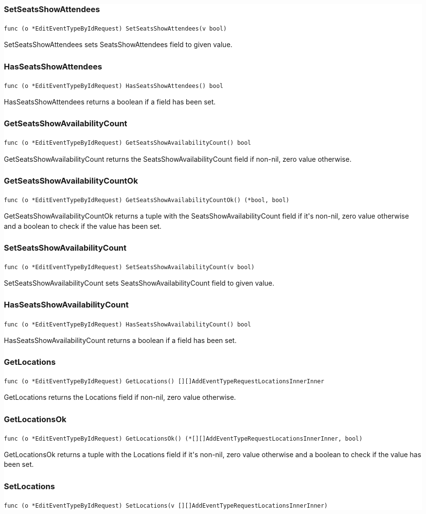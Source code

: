 ### SetSeatsShowAttendees

`func (o *EditEventTypeByIdRequest) SetSeatsShowAttendees(v bool)`

SetSeatsShowAttendees sets SeatsShowAttendees field to given value.

### HasSeatsShowAttendees

`func (o *EditEventTypeByIdRequest) HasSeatsShowAttendees() bool`

HasSeatsShowAttendees returns a boolean if a field has been set.

### GetSeatsShowAvailabilityCount

`func (o *EditEventTypeByIdRequest) GetSeatsShowAvailabilityCount() bool`

GetSeatsShowAvailabilityCount returns the SeatsShowAvailabilityCount field if non-nil, zero value otherwise.

### GetSeatsShowAvailabilityCountOk

`func (o *EditEventTypeByIdRequest) GetSeatsShowAvailabilityCountOk() (*bool, bool)`

GetSeatsShowAvailabilityCountOk returns a tuple with the SeatsShowAvailabilityCount field if it's non-nil, zero value otherwise
and a boolean to check if the value has been set.

### SetSeatsShowAvailabilityCount

`func (o *EditEventTypeByIdRequest) SetSeatsShowAvailabilityCount(v bool)`

SetSeatsShowAvailabilityCount sets SeatsShowAvailabilityCount field to given value.

### HasSeatsShowAvailabilityCount

`func (o *EditEventTypeByIdRequest) HasSeatsShowAvailabilityCount() bool`

HasSeatsShowAvailabilityCount returns a boolean if a field has been set.

### GetLocations

`func (o *EditEventTypeByIdRequest) GetLocations() [][]AddEventTypeRequestLocationsInnerInner`

GetLocations returns the Locations field if non-nil, zero value otherwise.

### GetLocationsOk

`func (o *EditEventTypeByIdRequest) GetLocationsOk() (*[][]AddEventTypeRequestLocationsInnerInner, bool)`

GetLocationsOk returns a tuple with the Locations field if it's non-nil, zero value otherwise
and a boolean to check if the value has been set.

### SetLocations

`func (o *EditEventTypeByIdRequest) SetLocations(v [][]AddEventTypeRequestLocationsInnerInner)`
